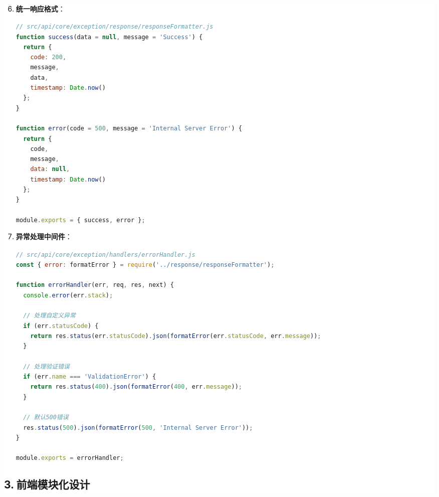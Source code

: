 6. **统一响应格式**：
   
   ```javascript
   // src/api/core/exception/response/responseFormatter.js
   function success(data = null, message = 'Success') {
     return {
       code: 200,
       message,
       data,
       timestamp: Date.now()
     };
   }
   
   function error(code = 500, message = 'Internal Server Error') {
     return {
       code,
       message,
       data: null,
       timestamp: Date.now()
     };
   }
   
   module.exports = { success, error };
   ```

7. **异常处理中间件**：
   
   ```javascript
   // src/api/core/exception/handlers/errorHandler.js
   const { error: formatError } = require('../response/responseFormatter');
   
   function errorHandler(err, req, res, next) {
     console.error(err.stack);
   
     // 处理自定义异常
     if (err.statusCode) {
       return res.status(err.statusCode).json(formatError(err.statusCode, err.message));
     }
   
     // 处理验证错误
     if (err.name === 'ValidationError') {
       return res.status(400).json(formatError(400, err.message));
     }
   
     // 默认500错误
     res.status(500).json(formatError(500, 'Internal Server Error'));
   }
   
   module.exports = errorHandler;
   ```

## 3. 前端模块化设计
